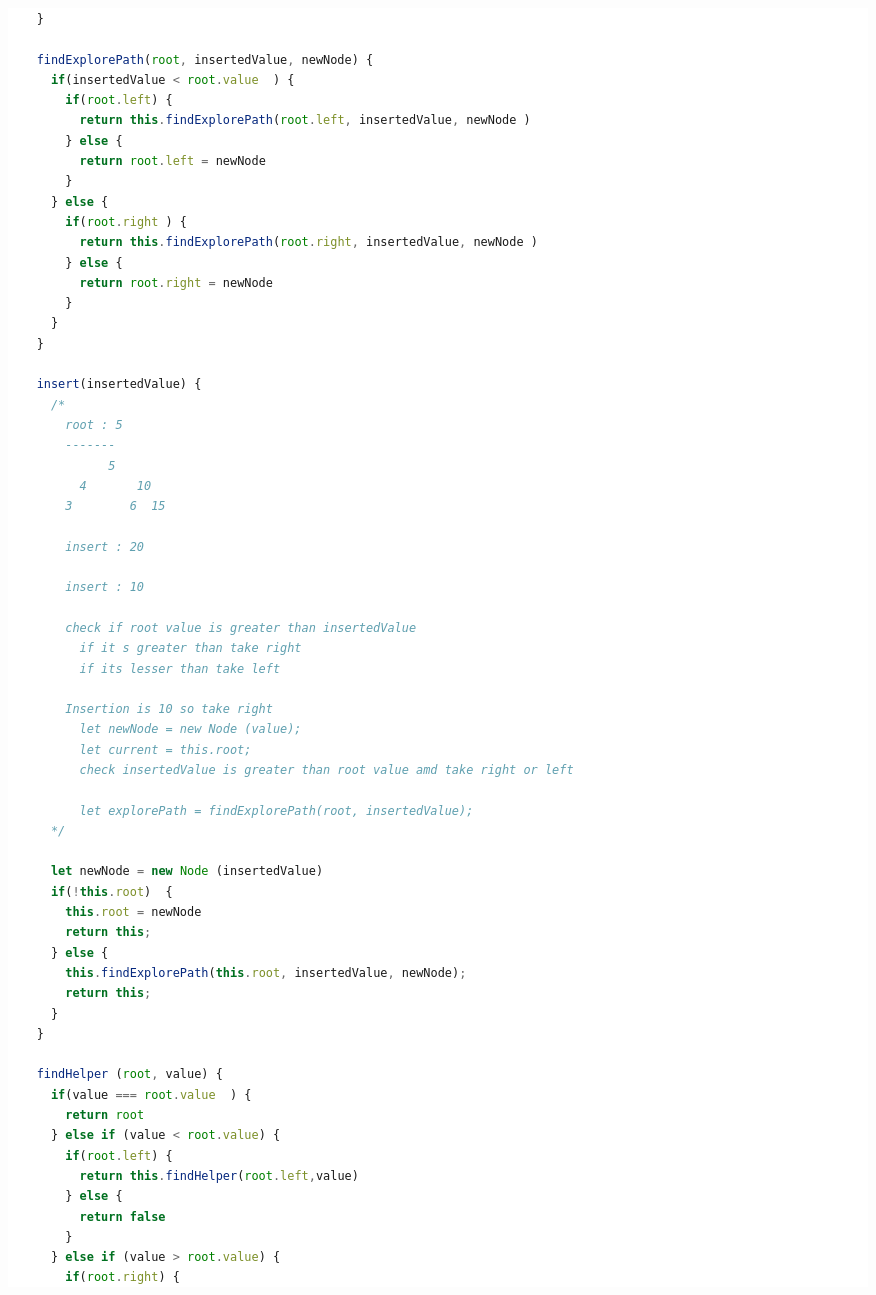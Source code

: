 ```javascript
    }

    findExplorePath(root, insertedValue, newNode) {
      if(insertedValue < root.value  ) {
        if(root.left) {
          return this.findExplorePath(root.left, insertedValue, newNode )
        } else {
          return root.left = newNode
        } 
      } else {
        if(root.right ) {
          return this.findExplorePath(root.right, insertedValue, newNode )
        } else {
          return root.right = newNode
        }               
      }
    }

    insert(insertedValue) {
      /* 
        root : 5 
        -------
              5
          4       10
        3        6  15

        insert : 20 

        insert : 10 

        check if root value is greater than insertedValue 
          if it s greater than take right 
          if its lesser than take left 
        
        Insertion is 10 so take right 
          let newNode = new Node (value);
          let current = this.root; 
          check insertedValue is greater than root value amd take right or left 

          let explorePath = findExplorePath(root, insertedValue);
      */

      let newNode = new Node (insertedValue)
      if(!this.root)  {
        this.root = newNode
        return this; 
      } else {
        this.findExplorePath(this.root, insertedValue, newNode);
        return this;
      }
    }

    findHelper (root, value) {
      if(value === root.value  ) {
        return root
      } else if (value < root.value) {
        if(root.left) {
          return this.findHelper(root.left,value)
        } else {
          return false
        }        
      } else if (value > root.value) {
        if(root.right) {
```